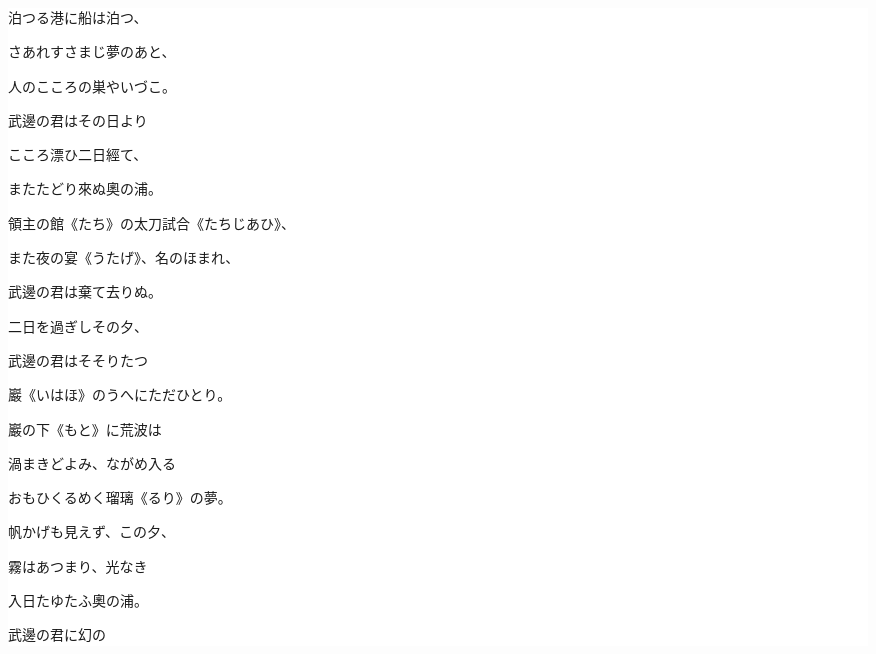 

泊つる港に船は泊つ、

さあれすさまじ夢のあと、

人のこころの巣やいづこ。



武邊の君はその日より

こころ漂ひ二日經て、

またたどり來ぬ奧の浦。



領主の館《たち》の太刀試合《たちじあひ》、

また夜の宴《うたげ》、名のほまれ、

武邊の君は棄て去りぬ。



二日を過ぎしその夕、

武邊の君はそそりたつ

巖《いはほ》のうへにただひとり。



巖の下《もと》に荒波は

渦まきどよみ、ながめ入る

おもひくるめく瑠璃《るり》の夢。



帆かげも見えず、この夕、

霧はあつまり、光なき

入日たゆたふ奧の浦。



武邊の君に幻の

